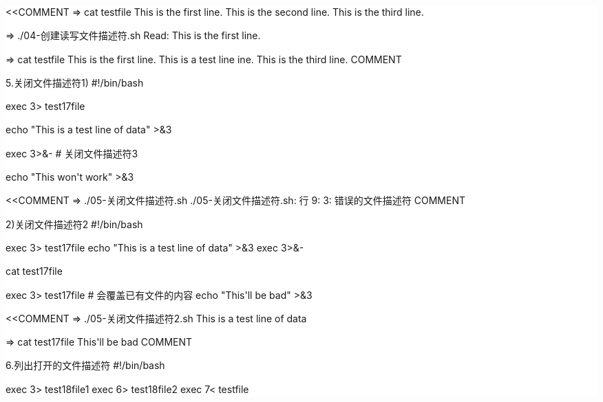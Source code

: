 <<COMMENT
⇒  cat testfile 
This is the first line.
This is the second line.
This is the third line.

⇒  ./04-创建读写文件描述符.sh 
Read: This is the first line.

⇒  cat testfile 
This is the first line.
This is a test line
ine.
This is the third line.
COMMENT


5.关闭文件描述符1)
#!/bin/bash

exec 3> test17file

echo "This is a test line of data" >&3

exec 3>&-	# 关闭文件描述符3

echo "This won't work" >&3

<<COMMENT
⇒  ./05-关闭文件描述符.sh 
./05-关闭文件描述符.sh: 行 9: 3: 错误的文件描述符
COMMENT


2)关闭文件描述符2
#!/bin/bash

exec 3> test17file
echo "This is a test line of data" >&3
exec 3>&-

cat test17file

exec 3> test17file	# 会覆盖已有文件的内容
echo "This'll be bad" >&3

<<COMMENT
⇒  ./05-关闭文件描述符2.sh
This is a test line of data

⇒  cat test17file 
This'll be bad
COMMENT


6.列出打开的文件描述符
#!/bin/bash

exec 3> test18file1
exec 6> test18file2
exec 7< testfile
